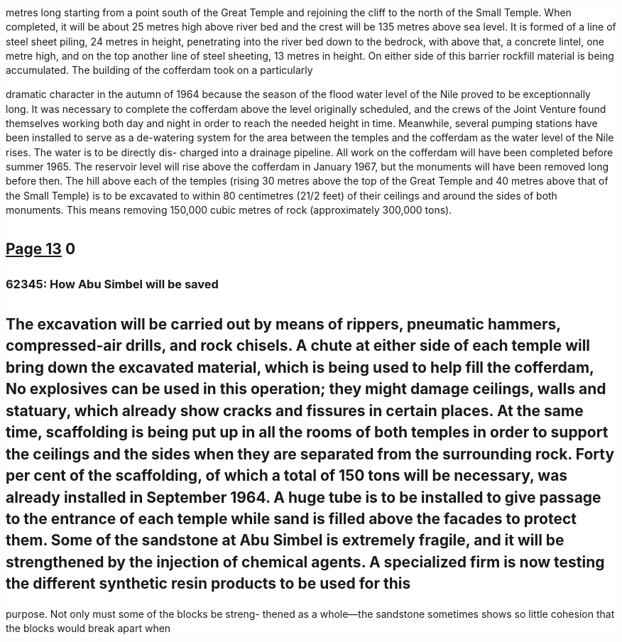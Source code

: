 metres long starting from a point south of the Great 
Temple and rejoining the cliff to the north of the Small 
Temple. When completed, it will be about 25 metres high 
above river bed and the crest will be 135 metres above 
sea level. It is formed of a line of steel sheet piling, 
24 metres in height, penetrating into the river bed down 
to the bedrock, with above that, a concrete lintel, one 
metre high, and on the top another line of steel sheeting, 
13 metres in height. On either side of this barrier rockfill 
material is being accumulated. 
The building of the cofferdam took on a particularly 
 
dramatic character in the autumn of 1964 because the 
season of the flood water level of the Nile proved to 
be exceptionnally long. It was necessary to complete the 
cofferdam above the level originally scheduled, and the 
crews of the Joint Venture found themselves working 
both day and night in order to reach the needed height 
in time. Meanwhile, several pumping stations have been 
installed to serve as a de-watering system for the area 
between the temples and the cofferdam as the water 
level of the Nile rises. The water is to be directly dis- 
charged into a drainage pipeline. 
All work on the cofferdam will have been completed 
before summer 1965. The reservoir level will rise above 
the cofferdam in January 1967, but the monuments will 
have been removed long before then. 
The hill above each of the temples (rising 30 metres 
above the top of the Great Temple and 40 metres above 
that of the Small Temple) is to be excavated to within 
80 centimetres (21/2 feet) of their ceilings and around 
the sides of both monuments. This means removing 
150,000 cubic metres of rock (approximately 300,000 tons).

## [Page 13](https://demo.humlab.umu.se/courier/062384engo.pdf#page=13) 0

### 62345: How Abu Simbel will be saved

  
The excavation will be carried out by means of rippers, 
pneumatic hammers, compressed-air drills, and rock 
chisels. A chute at either side of each temple will bring 
down the excavated material, which is being used to help 
fill the cofferdam, No explosives can be used in this 
operation; they might damage ceilings, walls and 
statuary, which already show cracks and fissures in 
certain places. 
At the same time, scaffolding is being put up in all 
the rooms of both temples in order to support the 
ceilings and the sides when they are separated from 
the surrounding rock. Forty per cent of the scaffolding, 
of which a total of 150 tons will be necessary, was already 
installed in September 1964. A huge tube is to be installed 
to give passage to the entrance of each temple while 
sand is filled above the facades to protect them. 
Some of the sandstone at Abu Simbel is extremely 
fragile, and it will be strengthened by the injection of 
chemical agents. A specialized firm is now testing the 
different synthetic resin products to be used for this 
- 
purpose. Not only must some of the blocks be streng- 
thened as a whole—the sandstone sometimes shows so 
little cohesion that the blocks would break apart when 